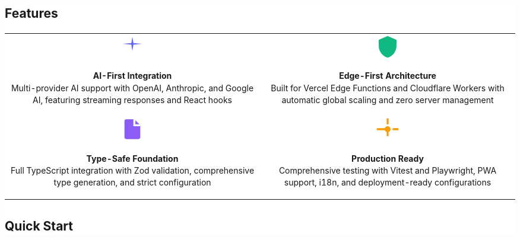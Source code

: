 ## Features

<table>
<tr>
<td align="center" width="50%">

<svg width="40" height="40" viewBox="0 0 24 24" fill="none" xmlns="http://www.w3.org/2000/svg">
<path d="M12 2L13.09 8.26L22 9L13.09 9.74L12 16L10.91 9.74L2 9L10.91 8.26L12 2Z" fill="#6366F1"/>
</svg>

**AI-First Integration**  
Multi-provider AI support with OpenAI, Anthropic, and Google AI, featuring streaming responses and React hooks

</td>
<td align="center" width="50%">

<svg width="40" height="40" viewBox="0 0 24 24" fill="none" xmlns="http://www.w3.org/2000/svg">
<path d="M12 1L3 5v6c0 5.55 3.84 10.74 9 12 5.16-1.26 9-6.45 9-12V5l-9-4z" fill="#10B981"/>
</svg>

**Edge-First Architecture**  
Built for Vercel Edge Functions and Cloudflare Workers with automatic global scaling and zero server management

</td>
</tr>
<tr>
<td align="center">

<svg width="40" height="40" viewBox="0 0 24 24" fill="none" xmlns="http://www.w3.org/2000/svg">
<path d="M14 2H6a2 2 0 0 0-2 2v16a2 2 0 0 0 2 2h12a2 2 0 0 0 2-2V8l-6-6z" fill="#8B5CF6"/>
<path d="M14 2v6h6" fill="none" stroke="white" stroke-width="2"/>
</svg>

**Type-Safe Foundation**  
Full TypeScript integration with Zod validation, comprehensive type generation, and strict configuration

</td>
<td align="center">

<svg width="40" height="40" viewBox="0 0 24 24" fill="none" xmlns="http://www.w3.org/2000/svg">
<circle cx="12" cy="12" r="3" fill="#F59E0B"/>
<path d="M12 1v6m0 6v6m11-7h-6m-6 0H1" stroke="#F59E0B" stroke-width="2"/>
</svg>

**Production Ready**  
Comprehensive testing with Vitest and Playwright, PWA support, i18n, and deployment-ready configurations

</td>
</tr>
</table>

## Quick Start
